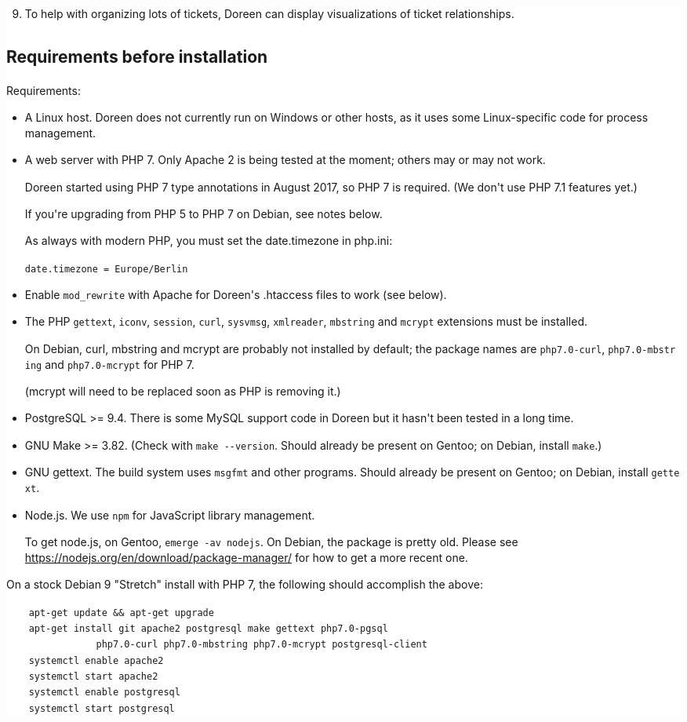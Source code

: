9. To help with organizing lots of tickets, Doreen can display visualizations of ticket relationships.



Requirements before installation
--------------------------------

Requirements:

 *  A Linux host. Doreen does not currently run on Windows or other hosts, as
    it uses some Linux-specific code for process management.

 *  A web server with PHP 7. Only Apache 2 is being tested at the moment; others 
	may or may not work.

	Doreen started using PHP 7 type annotations in August 2017, so PHP 7 is 
	required. (We don't use PHP 7.1 features yet.)

    If you're upgrading from PHP 5 to PHP 7 on Debian, see notes below.

    As always with modern PHP, you must set the date.timezone in php.ini:

        date.timezone = Europe/Berlin

 *  Enable `mod_rewrite` with Apache for Doreen's .htaccess files to work (see below).

 *  The PHP `gettext`, `iconv`, `session`, `curl`, `sysvmsg`, `xmlreader`, `mbstring`
    and `mcrypt` extensions must be installed.

    On Debian, curl, mbstring and mcrypt are probably not installed by default; the
    package names are `php7.0-curl`, `php7.0-mbstring` and `php7.0-mcrypt` for PHP 7.

	(mcrypt will need to be replaced soon as PHP is removing it.)

 *  PostgreSQL >= 9.4. There is some MySQL support code in Doreen but it hasn't
    been tested in a long time.

 *  GNU Make >= 3.82. (Check with `make --version`. Should already be present
    on Gentoo; on Debian, install `make`.)

 *  GNU gettext. The build system uses `msgfmt` and other programs. Should
    already be present on Gentoo; on Debian, install `gettext`.

 *  Node.js. We use `npm` for JavaScript library management.

    To get node.js, on Gentoo, `emerge -av nodejs`. On Debian, the package is
    pretty old. Please see https://nodejs.org/en/download/package-manager/ for
    how to get a more recent one.

On a stock Debian 9 "Stretch" install with PHP 7, the following should accomplish
the above:

        apt-get update && apt-get upgrade
        apt-get install git apache2 postgresql make gettext php7.0-pgsql
                    php7.0-curl php7.0-mbstring php7.0-mcrypt postgresql-client
        systemctl enable apache2
        systemctl start apache2
        systemctl enable postgresql
        systemctl start postgresql
